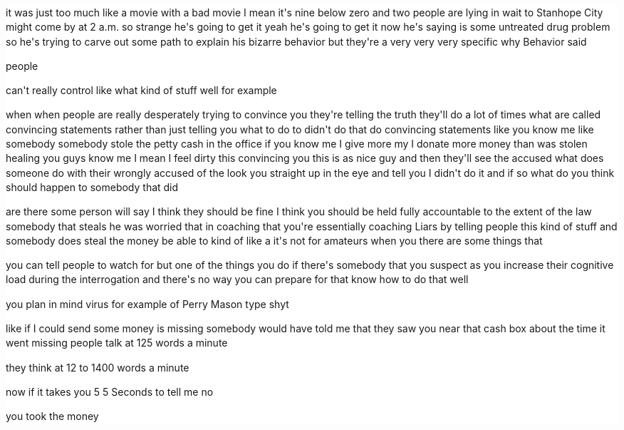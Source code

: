<timemark seconds="3389" />

it was just too much like a movie with a bad movie I mean it's nine below zero and two people are lying in wait to Stanhope City might come by at 2 a.m. so strange he's going to get it yeah he's going to get it now he's saying is some untreated drug problem so he's trying to carve out some path to explain his bizarre behavior but they're a very very very specific why Behavior said

<timemark seconds="3431" />

people

<timemark seconds="3433" />

can't really control like what kind of stuff well for example

<timemark seconds="3439" />

when when people are really desperately trying to convince you they're telling the truth they'll do a lot of times what are called convincing statements rather than just telling you what to do to didn't do that do convincing statements like you know me like somebody somebody stole the petty cash in the office if you know me I give more my I donate more money than was stolen healing you guys know me I mean I feel dirty this convincing you this is as nice guy and then they'll see the accused what does someone do with their wrongly accused of the look you straight up in the eye and tell you I didn't do it and if so what do you think should happen to somebody that did

<timemark seconds="3496" />

are there some person will say I think they should be fine I think you should be held fully accountable to the extent of the law somebody that steals he was worried that in coaching that you're essentially coaching Liars by telling people this kind of stuff and somebody does steal the money be able to kind of like a it's not for amateurs when you there are some things that

<timemark seconds="3531" />

you can tell people to watch for but one of the things you do if there's somebody that you suspect as you increase their cognitive load during the interrogation and there's no way you can prepare for that know how to do that well

<timemark seconds="3549" />

you plan in mind virus for example of Perry Mason type shyt

<timemark seconds="3560" />

like if I could send some money is missing somebody would have told me that they saw you near that cash box about the time it went missing people talk at 125 words a minute

<timemark seconds="3583" />

they think at 12 to 1400 words a minute

<timemark seconds="3587" />

now if it takes you 5 5 Seconds to tell me no

<timemark seconds="3592" />

you took the money

<timemark seconds="3595" />
